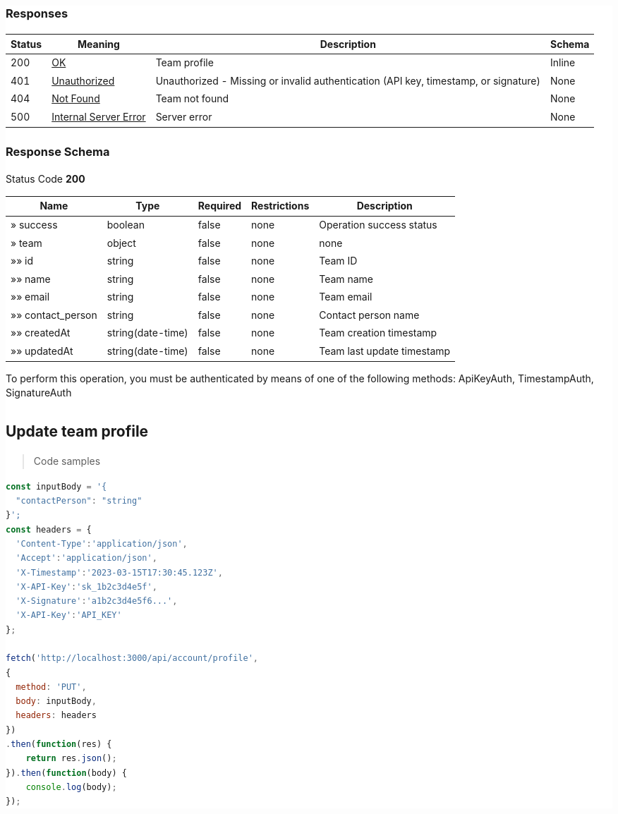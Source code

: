 <h3 id="get-team-profile-responses">Responses</h3>

| Status | Meaning                                                                    | Description                                                                         | Schema |
| ------ | -------------------------------------------------------------------------- | ----------------------------------------------------------------------------------- | ------ |
| 200    | [OK](https://tools.ietf.org/html/rfc7231#section-6.3.1)                    | Team profile                                                                        | Inline |
| 401    | [Unauthorized](https://tools.ietf.org/html/rfc7235#section-3.1)            | Unauthorized - Missing or invalid authentication (API key, timestamp, or signature) | None   |
| 404    | [Not Found](https://tools.ietf.org/html/rfc7231#section-6.5.4)             | Team not found                                                                      | None   |
| 500    | [Internal Server Error](https://tools.ietf.org/html/rfc7231#section-6.6.1) | Server error                                                                        | None   |

<h3 id="get-team-profile-responseschema">Response Schema</h3>

Status Code **200**

| Name              | Type              | Required | Restrictions | Description                |
| ----------------- | ----------------- | -------- | ------------ | -------------------------- |
| » success         | boolean           | false    | none         | Operation success status   |
| » team            | object            | false    | none         | none                       |
| »» id             | string            | false    | none         | Team ID                    |
| »» name           | string            | false    | none         | Team name                  |
| »» email          | string            | false    | none         | Team email                 |
| »» contact_person | string            | false    | none         | Contact person name        |
| »» createdAt      | string(date-time) | false    | none         | Team creation timestamp    |
| »» updatedAt      | string(date-time) | false    | none         | Team last update timestamp |

<aside class="warning">
To perform this operation, you must be authenticated by means of one of the following methods:
ApiKeyAuth, TimestampAuth, SignatureAuth
</aside>

## Update team profile

> Code samples

```javascript
const inputBody = '{
  "contactPerson": "string"
}';
const headers = {
  'Content-Type':'application/json',
  'Accept':'application/json',
  'X-Timestamp':'2023-03-15T17:30:45.123Z',
  'X-API-Key':'sk_1b2c3d4e5f',
  'X-Signature':'a1b2c3d4e5f6...',
  'X-API-Key':'API_KEY'
};

fetch('http://localhost:3000/api/account/profile',
{
  method: 'PUT',
  body: inputBody,
  headers: headers
})
.then(function(res) {
    return res.json();
}).then(function(body) {
    console.log(body);
});

```
